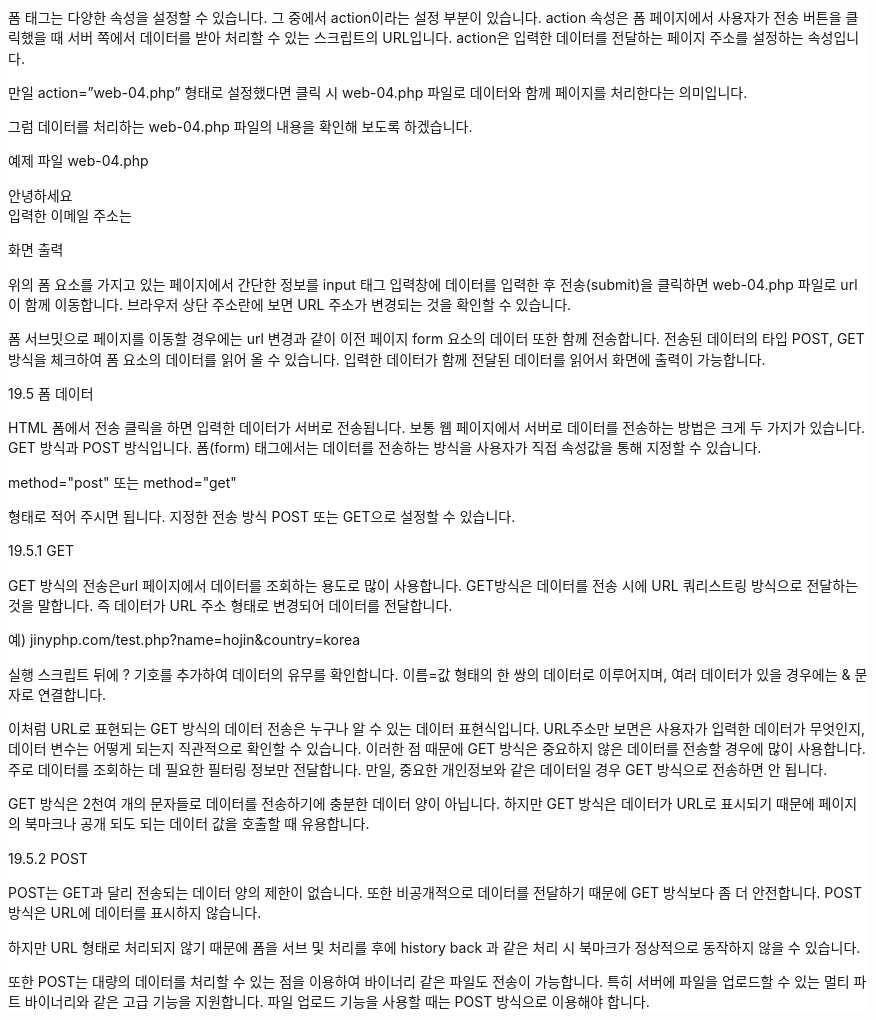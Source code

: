폼 태그는 다양한 속성을 설정할 수 있습니다. 그 중에서 action이라는 설정 부분이 있습니다. action 속성은 폼 페이지에서 사용자가 전송 버튼을 클릭했을 때 서버 쪽에서 데이터를 받아 처리할 수 있는 스크립트의 URL입니다. action은 입력한 데이터를 전달하는 페이지 주소를 설정하는 속성입니다.

만일 action=”web-04.php” 형태로 설정했다면 클릭 시 web-04.php 파일로 데이터와 함께 페이지를 처리한다는 의미입니다.

그럼 데이터를 처리하는 web-04.php 파일의 내용을 확인해 보도록 하겠습니다.

예제 파일 web-04.php
<html>
	<body>
		안녕하세요 <?php echo $_POST["name"]; ?><br>
		입력한 이메일 주소는 <?php echo $_POST["email"]; ?>
	<body>
<html>


화면 출력
    

위의 폼 요소를 가지고 있는 페이지에서 간단한 정보를 input 태그 입력창에 데이터를 입력한 후 전송(submit)을 클릭하면 web-04.php 파일로 url이 함께 이동합니다. 브라우저 상단 주소란에 보면 URL 주소가 변경되는 것을 확인할 수 있습니다.

폼 서브밋으로 페이지를 이동할 경우에는 url 변경과 같이 이전 페이지 form 요소의 데이터 또한 함께 전송합니다. 전송된 데이터의 타입 POST, GET 방식을 체크하여 폼 요소의 데이터를 읽어 올 수 있습니다. 입력한 데이터가 함께 전달된 데이터를 읽어서 화면에 출력이 가능합니다.


19.5 폼 데이터

HTML 폼에서 전송 클릭을 하면 입력한 데이터가 서버로 전송됩니다. 보통 웹 페이지에서 서버로 데이터를 전송하는 방법은 크게 두 가지가 있습니다. GET 방식과 POST 방식입니다. 폼(form) 태그에서는 데이터를 전송하는 방식을 사용자가 직접 속성값을 통해 지정할 수 있습니다.

method="post" 또는 method="get"

형태로 적어 주시면 됩니다. 지정한 전송 방식 POST 또는 GET으로 설정할 수 있습니다. 


19.5.1 GET

GET 방식의 전송은url 페이지에서 데이터를 조회하는 용도로 많이 사용합니다. GET방식은 데이터를 전송 시에 URL 쿼리스트링 방식으로 전달하는 것을 말합니다. 즉 데이터가 URL 주소 형태로 변경되어 데이터를 전달합니다.

예) jinyphp.com/test.php?name=hojin&country=korea

실행 스크립트 뒤에 ? 기호를 추가하여 데이터의 유무를 확인합니다. 이름=값 형태의 한 쌍의 데이터로 이루어지며, 여러 데이터가 있을 경우에는 & 문자로 연결합니다.

이처럼 URL로 표현되는 GET 방식의 데이터 전송은 누구나 알 수 있는 데이터 표현식입니다. URL주소만 보면은 사용자가 입력한 데이터가 무엇인지, 데이터 변수는 어떻게 되는지 직관적으로 확인할 수 있습니다. 이러한 점 때문에 GET 방식은 중요하지 않은 데이터를 전송할 경우에 많이 사용합니다. 주로 데이터를 조회하는 데 필요한 필터링 정보만 전달합니다. 만일, 중요한 개인정보와 같은 데이터일 경우 GET 방식으로 전송하면 안 됩니다.

GET 방식은 2천여 개의 문자들로 데이터를 전송하기에 충분한 데이터 양이 아닙니다. 하지만 GET 방식은 데이터가 URL로 표시되기 때문에 페이지의 북마크나 공개 되도 되는 데이터 값을 호출할 때 유용합니다.


19.5.2 POST

POST는 GET과 달리 전송되는 데이터 양의 제한이 없습니다. 또한 비공개적으로 데이터를 전달하기 때문에 GET 방식보다 좀 더 안전합니다. POST 방식은 URL에 데이터를 표시하지 않습니다.

하지만 URL 형태로 처리되지 않기 때문에 폼을 서브 및 처리를 후에 history back 과 같은 처리 시 북마크가 정상적으로 동작하지 않을 수 있습니다.

또한 POST는 대량의 데이터를 처리할 수 있는 점을 이용하여 바이너리 같은 파일도 전송이 가능합니다. 특히 서버에 파일을 업로드할 수 있는 멀티 파트 바이너리와 같은 고급 기능을 지원합니다. 파일 업로드 기능을 사용할 때는 POST 방식으로 이용해야 합니다.
